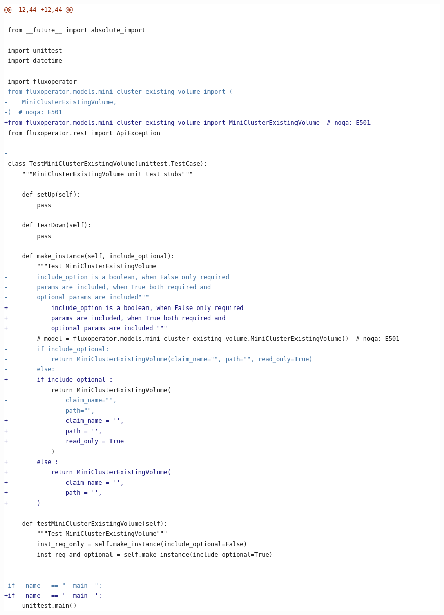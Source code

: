 ```diff
@@ -12,44 +12,44 @@
 
 from __future__ import absolute_import
 
 import unittest
 import datetime
 
 import fluxoperator
-from fluxoperator.models.mini_cluster_existing_volume import (
-    MiniClusterExistingVolume,
-)  # noqa: E501
+from fluxoperator.models.mini_cluster_existing_volume import MiniClusterExistingVolume  # noqa: E501
 from fluxoperator.rest import ApiException
 
-
 class TestMiniClusterExistingVolume(unittest.TestCase):
     """MiniClusterExistingVolume unit test stubs"""
 
     def setUp(self):
         pass
 
     def tearDown(self):
         pass
 
     def make_instance(self, include_optional):
         """Test MiniClusterExistingVolume
-        include_option is a boolean, when False only required
-        params are included, when True both required and
-        optional params are included"""
+            include_option is a boolean, when False only required
+            params are included, when True both required and
+            optional params are included """
         # model = fluxoperator.models.mini_cluster_existing_volume.MiniClusterExistingVolume()  # noqa: E501
-        if include_optional:
-            return MiniClusterExistingVolume(claim_name="", path="", read_only=True)
-        else:
+        if include_optional :
             return MiniClusterExistingVolume(
-                claim_name="",
-                path="",
+                claim_name = '', 
+                path = '', 
+                read_only = True
             )
+        else :
+            return MiniClusterExistingVolume(
+                claim_name = '',
+                path = '',
+        )
 
     def testMiniClusterExistingVolume(self):
         """Test MiniClusterExistingVolume"""
         inst_req_only = self.make_instance(include_optional=False)
         inst_req_and_optional = self.make_instance(include_optional=True)
 
-
-if __name__ == "__main__":
+if __name__ == '__main__':
     unittest.main()
```
